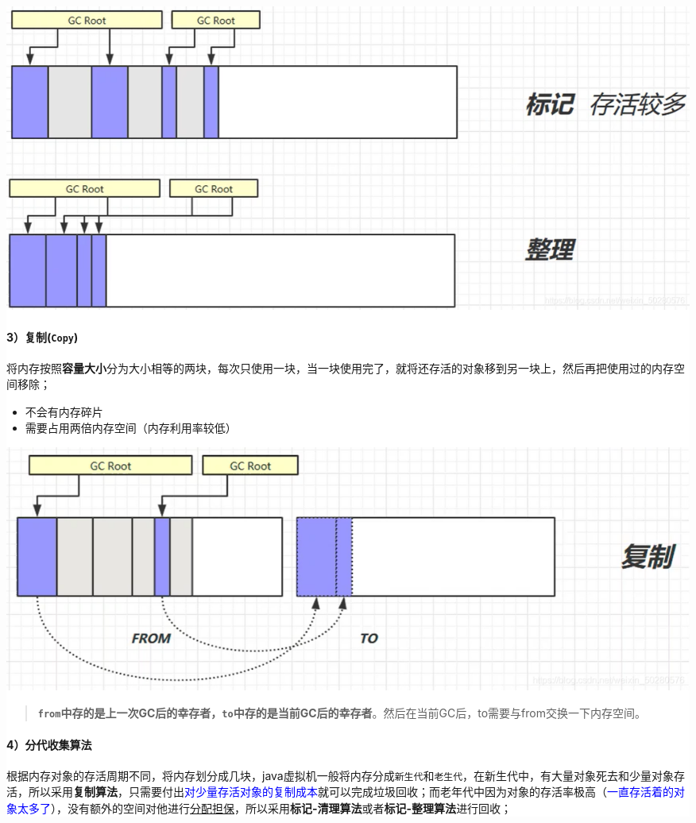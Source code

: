 ![在这里插入图片描述](JVM.assets/20210209143504936.png)



#### 3）复制(`Copy`)

​		将内存按照**容量大小**分为大小相等的两块，每次只使用一块，当一块使用完了，就将还存活的对象移到另一块上，然后再把使用过的内存空间移除；

- 不会有内存碎片
- 需要占用两倍内存空间（内存利用率较低）

![在这里插入图片描述](JVM.assets/20210209144026784.png)

> ​		**`from`中存的是上一次GC后的幸存者，`to`中存的是当前GC后的幸存者**。然后在当前GC后，to需要与from交换一下内存空间。



#### 4）分代收集算法

​		根据内存对象的存活周期不同，将内存划分成几块，java虚拟机一般将内存分成`新生代`和`老生代`，在新生代中，有大量对象死去和少量对象存活，所以采用**复制算法**，只需要付出<font color="blue">对少量存活对象的复制成本</font>就可以完成垃圾回收；而老年代中因为对象的存活率极高（<font color="blue">一直存活着的对象太多了</font>），没有额外的空间对他进行[分配担保]()，所以采用**标记-清理算法**或者**标记-整理算法**进行回收；
